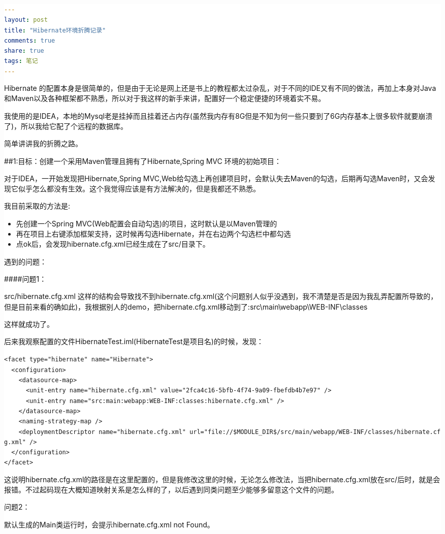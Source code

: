 ```yaml
---
layout: post
title: "Hibernate环境折腾记录"
comments: true
share: true
tags: 笔记
---
```



Hibernate 的配置本身是很简单的，但是由于无论是网上还是书上的教程都太过杂乱，对于不同的IDE又有不同的做法，再加上本身对Java和Maven以及各种框架都不熟悉，所以对于我这样的新手来讲，配置好一个稳定便捷的环境着实不易。

我使用的是IDEA，本地的Mysql老是挂掉而且挂着还占内存(虽然我内存有8G但是不知为何一些只要到了6G内存基本上很多软件就要崩溃了)，所以我给它配了个远程的数据库。

简单讲讲我的折腾之路。

##1:目标：创建一个采用Maven管理且拥有了Hibernate,Spring MVC 环境的初始项目：

对于IDEA，一开始发现把Hibernate,Spring MVC,Web给勾选上再创建项目时，会默认失去Maven的勾选，后期再勾选Maven时，又会发现它似乎怎么都没有生效。这个我觉得应该是有方法解决的，但是我都还不熟悉。

我目前采取的方法是:

- 先创建一个Spring MVC(Web配置会自动勾选)的项目，这时默认是以Maven管理的
- 再在项目上右键添加框架支持，这时候再勾选Hibernate，并在右边两个勾选栏中都勾选
- 点ok后，会发现hibernate.cfg.xml已经生成在了src/目录下。

遇到的问题：

####问题1：

src/hibernate.cfg.xml 这样的结构会导致找不到hibernate.cfg.xml(这个问题别人似乎没遇到，我不清楚是否是因为我乱弄配置所导致的，但是目前来看的确如此)，我根据别人的demo，把hibernate.cfg.xml移动到了:src\main\webapp\WEB-INF\classes

这样就成功了。

后来我观察配置的文件HibernateTest.iml(HibernateTest是项目名)的时候，发现：

    <facet type="hibernate" name="Hibernate">
      <configuration>
        <datasource-map>
          <unit-entry name="hibernate.cfg.xml" value="2fca4c16-5bfb-4f74-9a09-fbefdb4b7e97" />
          <unit-entry name="src:main:webapp:WEB-INF:classes:hibernate.cfg.xml" />
        </datasource-map>
        <naming-strategy-map />
        <deploymentDescriptor name="hibernate.cfg.xml" url="file://$MODULE_DIR$/src/main/webapp/WEB-INF/classes/hibernate.cfg.xml" />
      </configuration>
    </facet>

这说明hibernate.cfg.xml的路径是在这里配置的，但是我修改这里的时候，无论怎么修改法，当把hibernate.cfg.xml放在src/后时，就是会报错。不过起码现在大概知道映射关系是怎么样的了，以后遇到同类问题至少能够多留意这个文件的问题。


问题2：

默认生成的Main类运行时，会提示hibernate.cfg.xml not Found。
